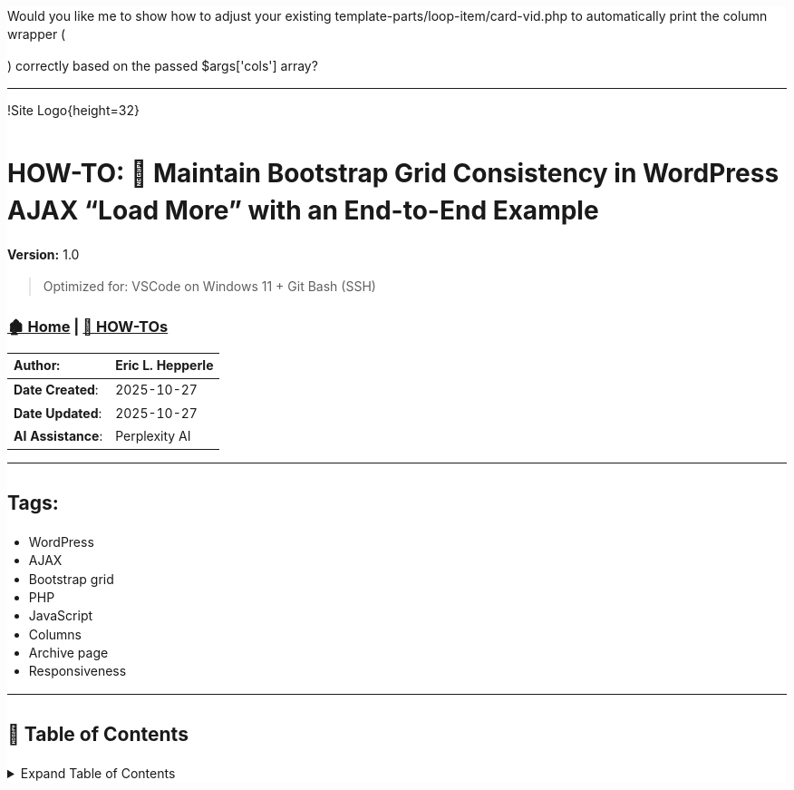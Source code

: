Would you like me to show how to adjust your existing template-parts/loop-item/card-vid.php to automatically print the column wrapper (<div class="<?= $cols['md'] ?>">) correctly based on the passed $args['cols'] array?

---


<link rel="stylesheet" href="../../_css/main.css">

!Site Logo{height=32}



# HOW-TO: 📘 Maintain Bootstrap Grid Consistency in WordPress AJAX “Load More” with an End-to-End Example

**Version:** 1.0

> Optimized for: VSCode on Windows 11 + Git Bash (SSH)



### [🏚️ Home](../README.md) | [📁 HOW-TOs](index.md)


| **Author**: | Eric L. Hepperle |
| :-- | :-- |
| **Date Created**: | 2025-10-27 |
| **Date Updated**: | 2025-10-27 |
| **AI Assistance**: | Perplexity AI |


***

<section id="sec-tags">

## Tags:

- WordPress
- AJAX
- Bootstrap grid
- PHP
- JavaScript
- Columns
- Archive page
- Responsiveness

</section>

***

## 📑 Table of Contents

<details><summary>Expand Table of Contents</summary></details>
